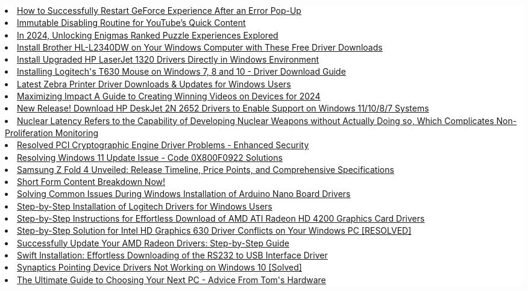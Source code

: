 <li><a href="https://win-answers.techidaily.com/how-to-successfully-restart-geforce-experience-after-an-error-pop-up/"><u>How to Successfully Restart GeForce Experience After an Error Pop-Up</u></a></li>
<li><a href="https://youtube-docs.techidaily.com/able-disabling-routine-for-youtubes-quick-content/"><u>Immutable Disabling Routine for YouTube’s Quick Content</u></a></li>
<li><a href="https://visual-screen-recording.techidaily.com/in-2024-unlocking-enigmas-ranked-puzzle-experiences-explored/"><u>In 2024, Unlocking Enigmas  Ranked Puzzle Experiences Explored</u></a></li>
<li><a href="https://driver-download.techidaily.com/install-brother-hl-l2340dw-on-your-windows-computer-with-these-free-driver-downloads/"><u>Install Brother HL-L2340DW on Your Windows Computer with These Free Driver Downloads</u></a></li>
<li><a href="https://driver-download.techidaily.com/install-upgraded-hp-laserjet-1320-drivers-directly-in-windows-environment/"><u>Install Upgraded HP LaserJet 1320 Drivers Directly in Windows Environment</u></a></li>
<li><a href="https://driver-download.techidaily.com/installing-logitechs-t630-mouse-on-windows-7-8-and-10-driver-download-guide/"><u>Installing Logitech's T630 Mouse on Windows 7, 8 and 10 - Driver Download Guide</u></a></li>
<li><a href="https://driver-download.techidaily.com/latest-zebra-printer-driver-downloads-and-updates-for-windows-users/"><u>Latest Zebra Printer Driver Downloads & Updates for Windows Users</u></a></li>
<li><a href="https://tiktok-video-recordings.techidaily.com/maximizing-impact-a-guide-to-creating-winning-videos-on-devices-for-2024/"><u>Maximizing Impact  A Guide to Creating Winning Videos on Devices for 2024</u></a></li>
<li><a href="https://driver-download.techidaily.com/new-release-download-hp-deskjet-2n-2652-drivers-to-enable-support-on-windows-111087-systems/"><u>New Release! Download HP DeskJet 2N 2652 Drivers to Enable Support on Windows 11/10/8/7 Systems</u></a></li>
<li><a href="https://driver-download.techidaily.com/nuclear-latency-refers-to-the-capability-of-developing-nuclear-weapons-without-actually-doing-so-which-complicates-non-proliferation-monitoring/"><u>Nuclear Latency Refers to the Capability of Developing Nuclear Weapons without Actually Doing so, Which Complicates Non-Proliferation Monitoring</u></a></li>
<li><a href="https://driver-download.techidaily.com/resolved-pci-cryptographic-engine-driver-problems-enhanced-security/"><u>Resolved PCI Cryptographic Engine Driver Problems - Enhanced Security</u></a></li>
<li><a href="https://win-howtos.techidaily.com/resolving-windows-11-update-issue-code-0x800f0922-solutions/"><u>Resolving Windows 11 Update Issue - Code 0X800F0922 Solutions</u></a></li>
<li><a href="https://technical-tips.techidaily.com/samsung-z-fold-4-unveiled-release-timeline-price-points-and-comprehensive-specifications/"><u>Samsung Z Fold 4 Unveiled: Release Timeline, Price Points, and Comprehensive Specifications</u></a></li>
<li><a href="https://youtube-video-recordings.techidaily.com/1716464532323-short-form-content-breakdown-now/"><u>Short Form Content Breakdown Now!</u></a></li>
<li><a href="https://driver-download.techidaily.com/solving-common-issues-during-windows-installation-of-arduino-nano-board-drivers/"><u>Solving Common Issues During Windows Installation of Arduino Nano Board Drivers</u></a></li>
<li><a href="https://driver-download.techidaily.com/step-by-step-installation-of-logitech-drivers-for-windows-users/"><u>Step-by-Step Installation of Logitech Drivers for Windows Users</u></a></li>
<li><a href="https://driver-download.techidaily.com/step-by-step-instructions-for-effortless-download-of-amd-ati-radeon-hd-4200-graphics-card-drivers/"><u>Step-by-Step Instructions for Effortless Download of AMD ATI Radeon HD 4200 Graphics Card Drivers</u></a></li>
<li><a href="https://driver-download.techidaily.com/step-by-step-solution-for-intel-hd-graphics-630-driver-conflicts-on-your-windows-pc-resolved/"><u>Step-by-Step Solution for Intel HD Graphics 630 Driver Conflicts on Your Windows PC [RESOLVED]</u></a></li>
<li><a href="https://driver-download.techidaily.com/successfully-update-your-amd-radeon-drivers-step-by-step-guide/"><u>Successfully Update Your AMD Radeon Drivers: Step-by-Step Guide</u></a></li>
<li><a href="https://driver-download.techidaily.com/swift-installation-effortless-downloading-of-the-rs232-to-usb-interface-driver/"><u>Swift Installation: Effortless Downloading of the RS232 to USB Interface Driver</u></a></li>
<li><a href="https://driver-download.techidaily.com/synaptics-pointing-device-drivers-not-working-on-windows-10-solved/"><u>Synaptics Pointing Device Drivers Not Working on Windows 10 [Solved]</u></a></li>
<li><a href="https://hardware-tips.techidaily.com/the-ultimate-guide-to-choosing-your-next-pc-advice-from-toms-hardware/"><u>The Ultimate Guide to Choosing Your Next PC - Advice From Tom's Hardware</u></a></li>